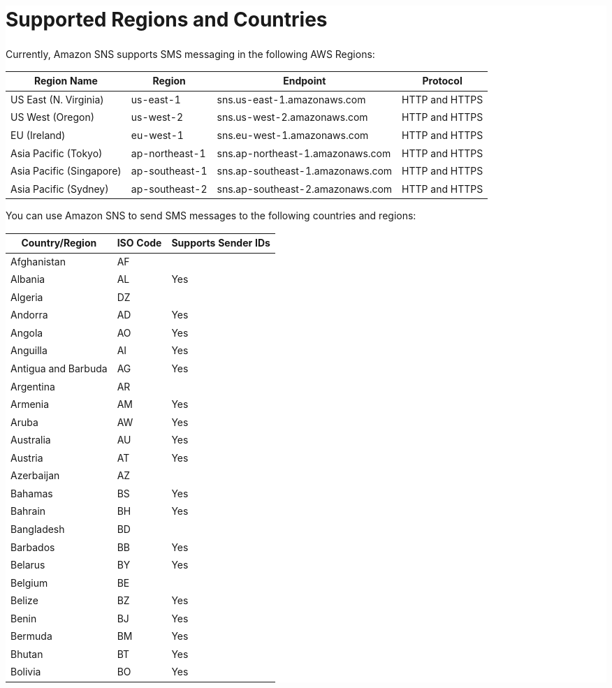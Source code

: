 # Supported Regions and Countries<a name="sms_supported-countries"></a>

Currently, Amazon SNS supports SMS messaging in the following AWS Regions:


| Region Name | Region | Endpoint | Protocol | 
| --- | --- | --- | --- | 
| US East \(N\. Virginia\) | us\-east\-1 | sns\.us\-east\-1\.amazonaws\.com | HTTP and HTTPS | 
| US West \(Oregon\) | us\-west\-2 | sns\.us\-west\-2\.amazonaws\.com | HTTP and HTTPS | 
| EU \(Ireland\) | eu\-west\-1 | sns\.eu\-west\-1\.amazonaws\.com | HTTP and HTTPS | 
| Asia Pacific \(Tokyo\) | ap\-northeast\-1 | sns\.ap\-northeast\-1\.amazonaws\.com | HTTP and HTTPS | 
| Asia Pacific \(Singapore\) | ap\-southeast\-1 | sns\.ap\-southeast\-1\.amazonaws\.com | HTTP and HTTPS | 
| Asia Pacific \(Sydney\) | ap\-southeast\-2 | sns\.ap\-southeast\-2\.amazonaws\.com | HTTP and HTTPS | 

You can use Amazon SNS to send SMS messages to the following countries and regions:


| Country/Region | ISO Code | Supports Sender IDs | 
| --- | --- | --- | 
| Afghanistan | AF |  | 
| Albania | AL | Yes | 
| Algeria | DZ |  | 
| Andorra | AD | Yes | 
| Angola | AO | Yes | 
| Anguilla | AI | Yes | 
| Antigua and Barbuda | AG | Yes | 
| Argentina | AR |  | 
| Armenia | AM | Yes | 
| Aruba | AW | Yes | 
| Australia | AU | Yes | 
| Austria | AT | Yes | 
| Azerbaijan | AZ |  | 
| Bahamas | BS | Yes | 
| Bahrain | BH | Yes | 
| Bangladesh | BD |  | 
| Barbados | BB | Yes | 
| Belarus | BY | Yes | 
| Belgium | BE |  | 
| Belize | BZ | Yes | 
| Benin | BJ | Yes | 
| Bermuda | BM | Yes | 
| Bhutan | BT | Yes | 
| Bolivia | BO | Yes | 